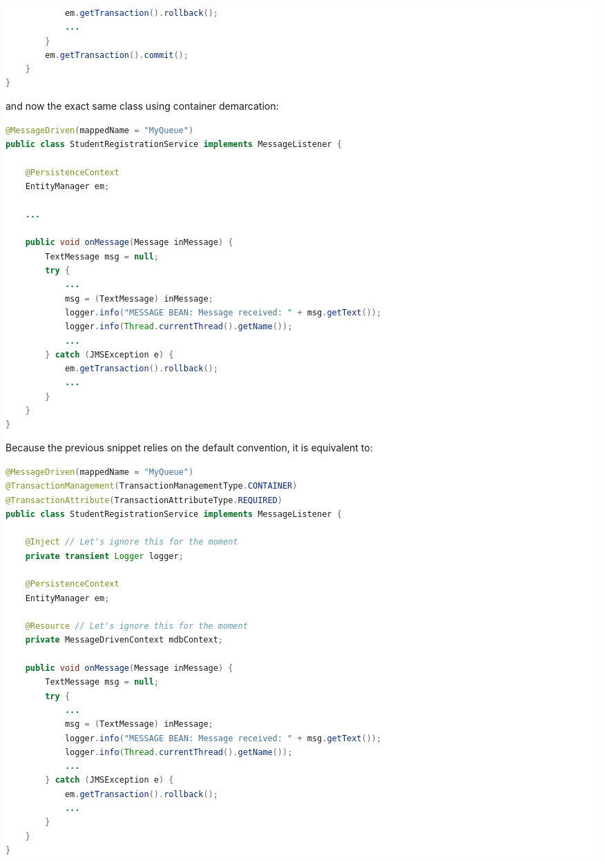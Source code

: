 ```java
			em.getTransaction().rollback();
			...
		}
		em.getTransaction().commit();
	}
}
```

and now the exact same class using container demarcation:
```java
@MessageDriven(mappedName = "MyQueue")
public class StudentRegistrationService implements MessageListener {

	@PersistenceContext
	EntityManager em;

	...

	public void onMessage(Message inMessage) {
		TextMessage msg = null;
		try {
			...
			msg = (TextMessage) inMessage;
			logger.info("MESSAGE BEAN: Message received: " + msg.getText());
			logger.info(Thread.currentThread().getName());
			...
		} catch (JMSException e) {
			em.getTransaction().rollback();
			...
		}
	}
}
```

Because the previous snippet relies on the default convention, it is equivalent to:
```java
@MessageDriven(mappedName = "MyQueue")
@TransactionManagement(TransactionManagementType.CONTAINER)
@TransactionAttribute(TransactionAttributeType.REQUIRED)
public class StudentRegistrationService implements MessageListener {

	@Inject // Let's ignore this for the moment
	private transient Logger logger;

	@PersistenceContext
	EntityManager em;

	@Resource // Let's ignore this for the moment
	private MessageDrivenContext mdbContext;

	public void onMessage(Message inMessage) {
		TextMessage msg = null;
		try {
			...
			msg = (TextMessage) inMessage;
			logger.info("MESSAGE BEAN: Message received: " + msg.getText());
			logger.info(Thread.currentThread().getName());
			...
		} catch (JMSException e) {
			em.getTransaction().rollback();
			...
		}
	}
}
```